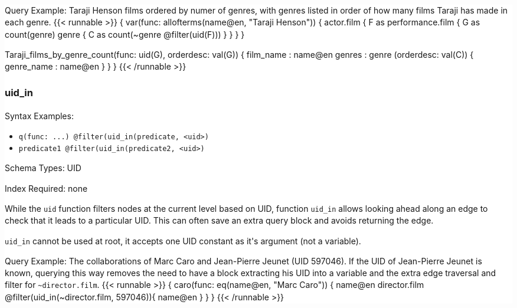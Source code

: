 
Query Example: Taraji Henson films ordered by numer of genres, with genres listed in order of how many films Taraji has made in each genre.
{{< runnable >}}
{
  var(func: allofterms(name@en, "Taraji Henson")) {
    actor.film {
      F as performance.film {
        G as count(genre)
        genre {
          C as count(~genre @filter(uid(F)))
        }
      }
    }
  }

  Taraji_films_by_genre_count(func: uid(G), orderdesc: val(G)) {
    film_name : name@en
    genres : genre (orderdesc: val(C)) {
      genre_name : name@en
    }
  }
}
{{< /runnable >}}


### uid_in


Syntax Examples:

* `q(func: ...) @filter(uid_in(predicate, <uid>)`
* `predicate1 @filter(uid_in(predicate2, <uid>)`

Schema Types: UID

Index Required: none

While the `uid` function filters nodes at the current level based on UID, function `uid_in` allows looking ahead along an edge to check that it leads to a particular UID.  This can often save an extra query block and avoids returning the edge.

`uid_in` cannot be used at root, it accepts one UID constant as it's argument (not a variable).


Query Example: The collaborations of Marc Caro and Jean-Pierre Jeunet (UID 597046).  If the UID of Jean-Pierre Jeunet is known, querying this way removes the need to have a block extracting his UID into a variable and the extra edge traversal and filter for `~director.film`.
{{< runnable >}}
{
  caro(func: eq(name@en, "Marc Caro")) {
    name@en
    director.film @filter(uid_in(~director.film, 597046)){
      name@en
    }
  }
}
{{< /runnable >}}
